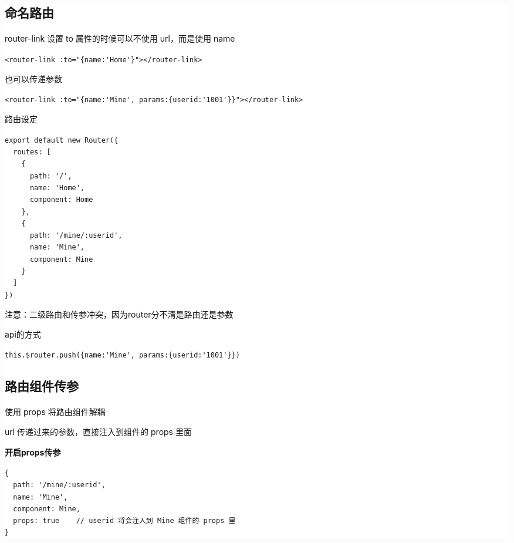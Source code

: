 
## 命名路由


router-link 设置 to 属性的时候可以不使用 url，而是使用 name

```
<router-link :to="{name:'Home'}"></router-link>
```

也可以传递参数

```
<router-link :to="{name:'Mine', params:{userid:'1001'}}"></router-link>
```

路由设定

```
export default new Router({
  routes: [
    {
      path: '/',
      name: 'Home',
      component: Home
    },
    {
      path: '/mine/:userid',
      name: 'Mine',
      component: Mine
    }
  ]
})
```


注意：二级路由和传参冲突，因为router分不清是路由还是参数


api的方式

```
this.$router.push({name:'Mine', params:{userid:'1001'}})
```


## 路由组件传参

使用 props 将路由组件解耦


url 传递过来的参数，直接注入到组件的 props 里面


**开启props传参**


```
{
  path: '/mine/:userid',
  name: 'Mine',
  component: Mine,
  props: true    // userid 将会注入到 Mine 组件的 props 里
}
```
